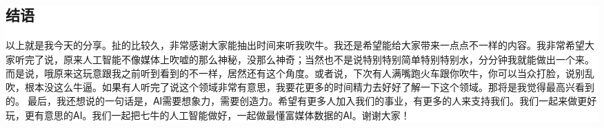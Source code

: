 

## 结语

以上就是我今天的分享。扯的比较久，非常感谢大家能抽出时间来听我吹牛。我还是希望能给大家带来一点点不一样的内容。我非常希望大家听完了说，原来人工智能不像媒体上吹嘘的那么神秘，没那么神奇；当然也不是说特别特别简单特别特别水，分分钟我就能做出一个来。而是说，哦原来这玩意跟我之前听到看到的不一样，居然还有这个角度。或者说，下次有人满嘴跑火车跟你吹牛，你可以当众打脸，说别乱吹，根本没这么牛逼。如果有人听完了说这个领域非常有意思，我要花更多的时间精力去好好了解一下这个领域。那将是我觉得最高兴看到的。
最后，我还想说的一句话是，AI需要想象力，需要创造力。希望有更多人加入我们的事业，有更多的人来支持我们。我们一起来做更好玩，更有意思的AI。我们一起把七牛的人工智能做好，一起做最懂富媒体数据的AI。谢谢大家！
